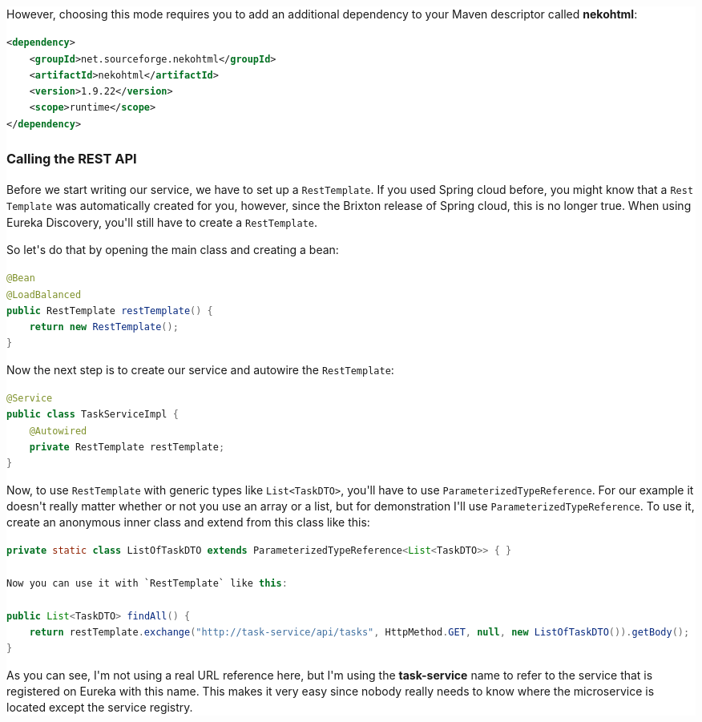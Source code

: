 However, choosing this mode requires you to add an additional dependency to your Maven descriptor called **nekohtml**:

```xml
<dependency>
    <groupId>net.sourceforge.nekohtml</groupId>
    <artifactId>nekohtml</artifactId>
    <version>1.9.22</version>
    <scope>runtime</scope>
</dependency>
```

### Calling the REST API

Before we start writing our service, we have to set up a `RestTemplate`. If you used Spring cloud before, you might know that a `RestTemplate` was automatically created for you, however, since the Brixton release of Spring cloud, this is no longer true. When using Eureka Discovery, you'll still have to create a `RestTemplate`.

So let's do that by opening the main class and creating a bean:

```java
@Bean
@LoadBalanced
public RestTemplate restTemplate() {
    return new RestTemplate();
}
```

Now the next step is to create our service and autowire the `RestTemplate`:

```java
@Service
public class TaskServiceImpl {
    @Autowired
    private RestTemplate restTemplate;
}
```

Now, to use `RestTemplate` with generic types like `List<TaskDTO>`, you'll have to use `ParameterizedTypeReference`. For our example it doesn't really matter whether or not you use an array or a list, but for demonstration I'll use `ParameterizedTypeReference`. To use it, create an anonymous inner class and extend from this class like this:

```java
private static class ListOfTaskDTO extends ParameterizedTypeReference<List<TaskDTO>> { }

Now you can use it with `RestTemplate` like this:

public List<TaskDTO> findAll() {
    return restTemplate.exchange("http://task-service/api/tasks", HttpMethod.GET, null, new ListOfTaskDTO()).getBody();
}
```

As you can see, I'm not using a real URL reference here, but I'm using the **task-service** name to refer to the service that is registered on Eureka with this name. This makes it very easy since nobody really needs to know where the microservice is located except the service registry.
